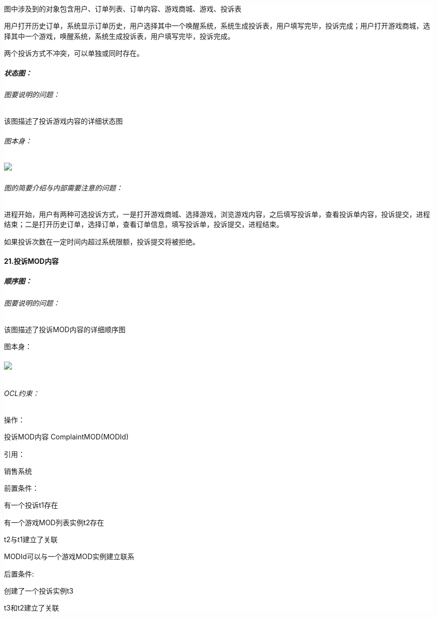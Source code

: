 图中涉及到的对象包含用户、订单列表、订单内容、游戏商城、游戏、投诉表

用户打开历史订单，系统显示订单历史，用户选择其中一个唤醒系统，系统生成投诉表，用户填写完毕，投诉完成；用户打开游戏商城，选择其中一个游戏，唤醒系统，系统生成投诉表，用户填写完毕，投诉完成。

两个投诉方式不冲突，可以单独或同时存在。

##### 状态图：

###### 图要说明的问题：

该图描述了投诉游戏内容的详细状态图

###### 图本身：

![](https://lililizi.oss-cn-beijing.aliyuncs.com/test/46.png)

###### 图的简要介绍与内部需要注意的问题：

进程开始，用户有两种可选投诉方式，一是打开游戏商城、选择游戏，浏览游戏内容，之后填写投诉单，查看投诉单内容，投诉提交，进程结束；二是打开历史订单，选择订单，查看订单信息，填写投诉单，投诉提交，进程结束。

如果投诉次数在一定时间内超过系统限额，投诉提交将被拒绝。

#### 21.投诉MOD内容

##### 顺序图：

###### 图要说明的问题：

该图描述了投诉MOD内容的详细顺序图

图本身：

###### ![](https://lililizi.oss-cn-beijing.aliyuncs.com/test/47.png)

###### OCL约束：

操作： 

投诉MOD内容 ComplaintMOD(MODId)

引用： 

销售系统

前置条件： 

有一个投诉t1存在

有一个游戏MOD列表实例t2存在

t2与t1建立了关联

MODId可以与一个游戏MOD实例建立联系

后置条件: 

创建了一个投诉实例t3

t3和t2建立了关联
